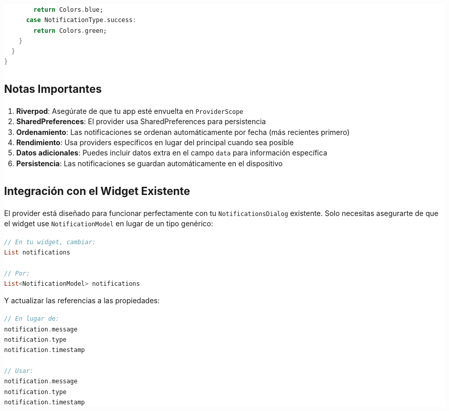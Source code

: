 ```dart
        return Colors.blue;
      case NotificationType.success:
        return Colors.green;
    }
  }
}
```

## Notas Importantes

1. **Riverpod**: Asegúrate de que tu app esté envuelta en `ProviderScope`
2. **SharedPreferences**: El provider usa SharedPreferences para persistencia
3. **Ordenamiento**: Las notificaciones se ordenan automáticamente por fecha (más recientes primero)
4. **Rendimiento**: Usa providers específicos en lugar del principal cuando sea posible
5. **Datos adicionales**: Puedes incluir datos extra en el campo `data` para información específica
6. **Persistencia**: Las notificaciones se guardan automáticamente en el dispositivo

## Integración con el Widget Existente

El provider está diseñado para funcionar perfectamente con tu `NotificationsDialog` existente. Solo necesitas asegurarte de que el widget use `NotificationModel` en lugar de un tipo genérico:

```dart
// En tu widget, cambiar:
List notifications

// Por:
List<NotificationModel> notifications
```

Y actualizar las referencias a las propiedades:

```dart
// En lugar de:
notification.message
notification.type
notification.timestamp

// Usar:
notification.message
notification.type
notification.timestamp
``` 